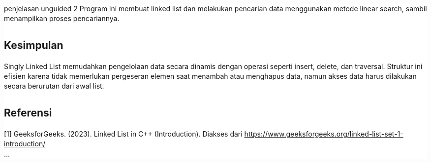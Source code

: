 penjelasan unguided 2
Program ini membuat linked list dan melakukan pencarian data menggunakan metode linear search, sambil menampilkan proses pencariannya.

## Kesimpulan
Singly Linked List memudahkan pengelolaan data secara dinamis dengan operasi seperti insert, delete, dan traversal. Struktur ini efisien karena tidak memerlukan pergeseran elemen saat menambah atau menghapus data, namun akses data harus dilakukan secara berurutan dari awal list.

## Referensi
[1] GeeksforGeeks. (2023). Linked List in C++ (Introduction). Diakses dari https://www.geeksforgeeks.org/linked-list-set-1-introduction/
<br>...
